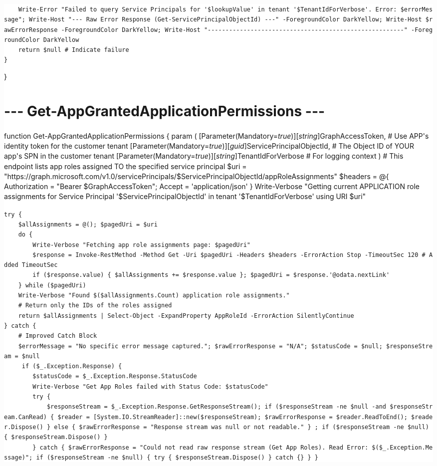         Write-Error "Failed to query Service Principals for '$lookupValue' in tenant '$TenantIdForVerbose'. Error: $errorMessage"; Write-Host "--- Raw Error Response (Get-ServicePrincipalObjectId) ---" -ForegroundColor DarkYellow; Write-Host $rawErrorResponse -ForegroundColor DarkYellow; Write-Host "-------------------------------------------------------" -ForegroundColor DarkYellow
        return $null # Indicate failure
    }
}

# --- Get-AppGrantedApplicationPermissions ---
function Get-AppGrantedApplicationPermissions {
    param (
        [Parameter(Mandatory=$true)][string]$GraphAccessToken, # Use APP's identity token for the customer tenant
        [Parameter(Mandatory=$true)][guid]$ServicePrincipalObjectId, # The Object ID of YOUR app's SPN in the customer tenant
        [Parameter(Mandatory=$true)][string]$TenantIdForVerbose # For logging context
    )
    # This endpoint lists app roles assigned TO the specified service principal
    $uri = "https://graph.microsoft.com/v1.0/servicePrincipals/$ServicePrincipalObjectId/appRoleAssignments"
    $headers = @{ Authorization = "Bearer $GraphAccessToken"; Accept = 'application/json' }
    Write-Verbose "Getting current APPLICATION role assignments for Service Principal '$ServicePrincipalObjectId' in tenant '$TenantIdForVerbose' using URI $uri"

    try {
        $allAssignments = @(); $pagedUri = $uri
        do {
            Write-Verbose "Fetching app role assignments page: $pagedUri"
            $response = Invoke-RestMethod -Method Get -Uri $pagedUri -Headers $headers -ErrorAction Stop -TimeoutSec 120 # Added TimeoutSec
            if ($response.value) { $allAssignments += $response.value }; $pagedUri = $response.'@odata.nextLink'
        } while ($pagedUri)
        Write-Verbose "Found $($allAssignments.Count) application role assignments."
        # Return only the IDs of the roles assigned
        return $allAssignments | Select-Object -ExpandProperty AppRoleId -ErrorAction SilentlyContinue
    } catch {
        # Improved Catch Block
        $errorMessage = "No specific error message captured."; $rawErrorResponse = "N/A"; $statusCode = $null; $responseStream = $null
         if ($_.Exception.Response) {
            $statusCode = $_.Exception.Response.StatusCode
            Write-Verbose "Get App Roles failed with Status Code: $statusCode"
            try {
                $responseStream = $_.Exception.Response.GetResponseStream(); if ($responseStream -ne $null -and $responseStream.CanRead) { $reader = [System.IO.StreamReader]::new($responseStream); $rawErrorResponse = $reader.ReadToEnd(); $reader.Dispose() } else { $rawErrorResponse = "Response stream was null or not readable." } ; if ($responseStream -ne $null) { $responseStream.Dispose() }
            } catch { $rawErrorResponse = "Could not read raw response stream (Get App Roles). Read Error: $($_.Exception.Message)"; if ($responseStream -ne $null) { try { $responseStream.Dispose() } catch {} } }
